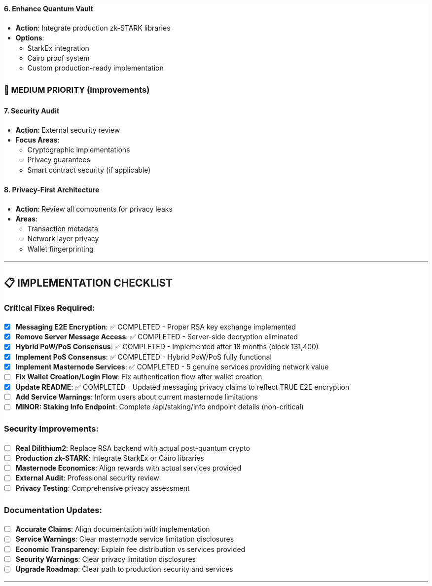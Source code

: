 #### **6. Enhance Quantum Vault**
- **Action**: Integrate production zk-STARK libraries
- **Options**:
  - StarkEx integration
  - Cairo proof system
  - Custom production-ready implementation

### **🔷 MEDIUM PRIORITY (Improvements)**

#### **7. Security Audit**
- **Action**: External security review
- **Focus Areas**:
  - Cryptographic implementations
  - Privacy guarantees
  - Smart contract security (if applicable)

#### **8. Privacy-First Architecture**
- **Action**: Review all components for privacy leaks
- **Areas**:
  - Transaction metadata
  - Network layer privacy
  - Wallet fingerprinting

---

## 📋 **IMPLEMENTATION CHECKLIST**

### **Critical Fixes Required:**
- [x] **Messaging E2E Encryption**: ✅ COMPLETED - Proper RSA key exchange implemented
- [x] **Remove Server Message Access**: ✅ COMPLETED - Server-side decryption eliminated
- [x] **Hybrid PoW/PoS Consensus**: ✅ COMPLETED - Implemented after 18 months (block 131,400)
- [x] **Implement PoS Consensus**: ✅ COMPLETED - Hybrid PoW/PoS fully functional
- [x] **Implement Masternode Services**: ✅ COMPLETED - 5 genuine services providing network value
- [ ] **Fix Wallet Creation/Login Flow**: Fix authentication flow after wallet creation
- [x] **Update README**: ✅ COMPLETED - Updated messaging privacy claims to reflect TRUE E2E encryption
- [ ] **Add Service Warnings**: Inform users about current masternode limitations
- [ ] **MINOR: Staking Info Endpoint**: Complete /api/staking/info endpoint details (non-critical)

### **Security Improvements:**
- [ ] **Real Dilithium2**: Replace RSA backend with actual post-quantum crypto
- [ ] **Production zk-STARK**: Integrate StarkEx or Cairo libraries
- [ ] **Masternode Economics**: Align rewards with actual services provided
- [ ] **External Audit**: Professional security review
- [ ] **Privacy Testing**: Comprehensive privacy assessment

### **Documentation Updates:**
- [ ] **Accurate Claims**: Align documentation with implementation
- [ ] **Service Warnings**: Clear masternode service limitation disclosures
- [ ] **Economic Transparency**: Explain fee distribution vs services provided
- [ ] **Security Warnings**: Clear privacy limitation disclosures
- [ ] **Upgrade Roadmap**: Clear path to production security and services

---